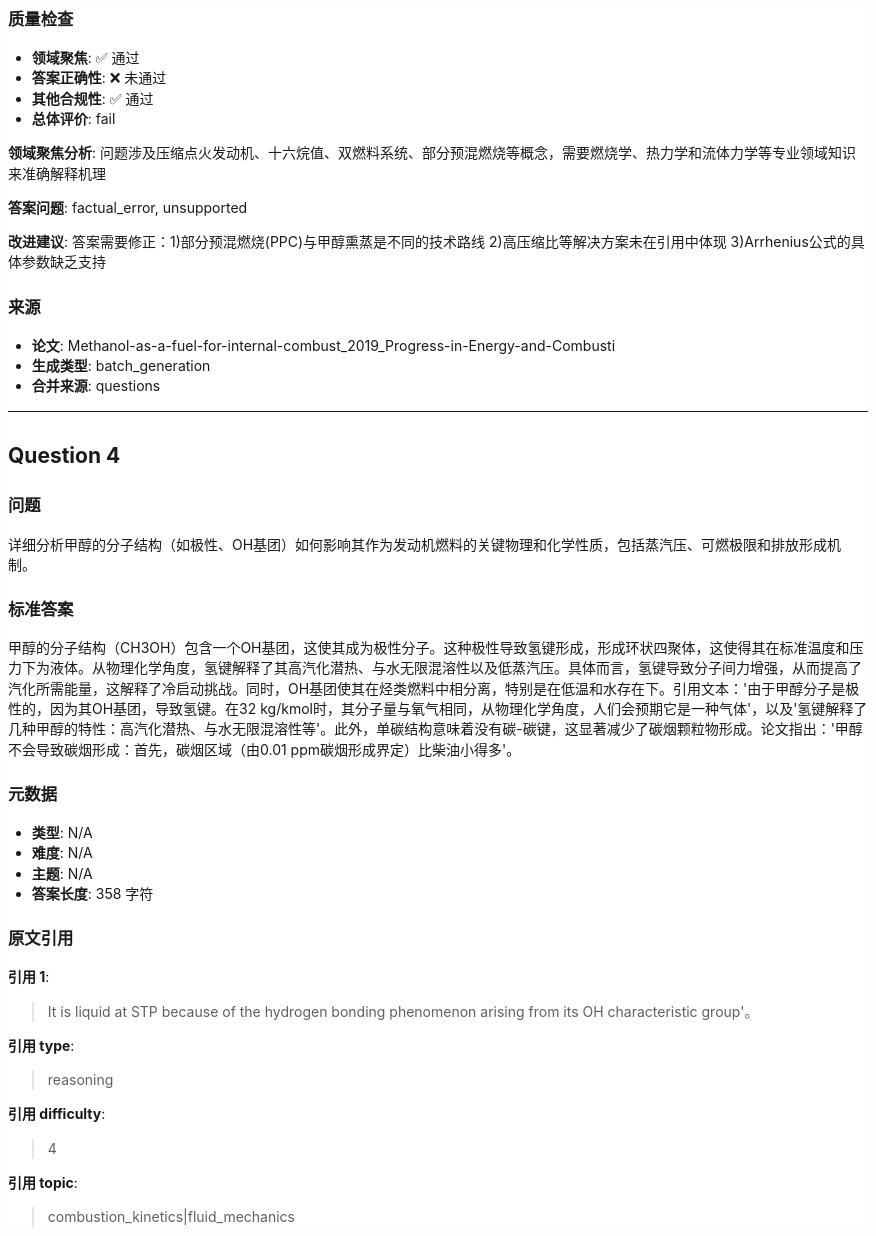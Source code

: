 ### 质量检查

- **领域聚焦**: ✅ 通过
- **答案正确性**: ❌ 未通过
- **其他合规性**: ✅ 通过
- **总体评价**: fail

**领域聚焦分析**: 问题涉及压缩点火发动机、十六烷值、双燃料系统、部分预混燃烧等概念，需要燃烧学、热力学和流体力学等专业领域知识来准确解释机理

**答案问题**: factual_error, unsupported

**改进建议**: 答案需要修正：1)部分预混燃烧(PPC)与甲醇熏蒸是不同的技术路线 2)高压缩比等解决方案未在引用中体现 3)Arrhenius公式的具体参数缺乏支持

### 来源

- **论文**: Methanol-as-a-fuel-for-internal-combust_2019_Progress-in-Energy-and-Combusti
- **生成类型**: batch_generation
- **合并来源**: questions

---

## Question 4

### 问题

详细分析甲醇的分子结构（如极性、OH基团）如何影响其作为发动机燃料的关键物理和化学性质，包括蒸汽压、可燃极限和排放形成机制。

### 标准答案

甲醇的分子结构（CH3OH）包含一个OH基团，这使其成为极性分子。这种极性导致氢键形成，形成环状四聚体，这使得其在标准温度和压力下为液体。从物理化学角度，氢键解释了其高汽化潜热、与水无限混溶性以及低蒸汽压。具体而言，氢键导致分子间力增强，从而提高了汽化所需能量，这解释了冷启动挑战。同时，OH基团使其在烃类燃料中相分离，特别是在低温和水存在下。引用文本：'由于甲醇分子是极性的，因为其OH基团，导致氢键。在32 kg/kmol时，其分子量与氧气相同，从物理化学角度，人们会预期它是一种气体'，以及'氢键解释了几种甲醇的特性：高汽化潜热、与水无限混溶性等'。此外，单碳结构意味着没有碳-碳键，这显著减少了碳烟颗粒物形成。论文指出：'甲醇不会导致碳烟形成：首先，碳烟区域（由0.01 ppm碳烟形成界定）比柴油小得多'。

### 元数据

- **类型**: N/A
- **难度**: N/A
- **主题**: N/A
- **答案长度**: 358 字符

### 原文引用

**引用 1**:
> It is liquid at STP because of the hydrogen bonding phenomenon arising from its OH characteristic group'。

**引用 type**:
> reasoning

**引用 difficulty**:
> 4

**引用 topic**:
> combustion_kinetics|fluid_mechanics
